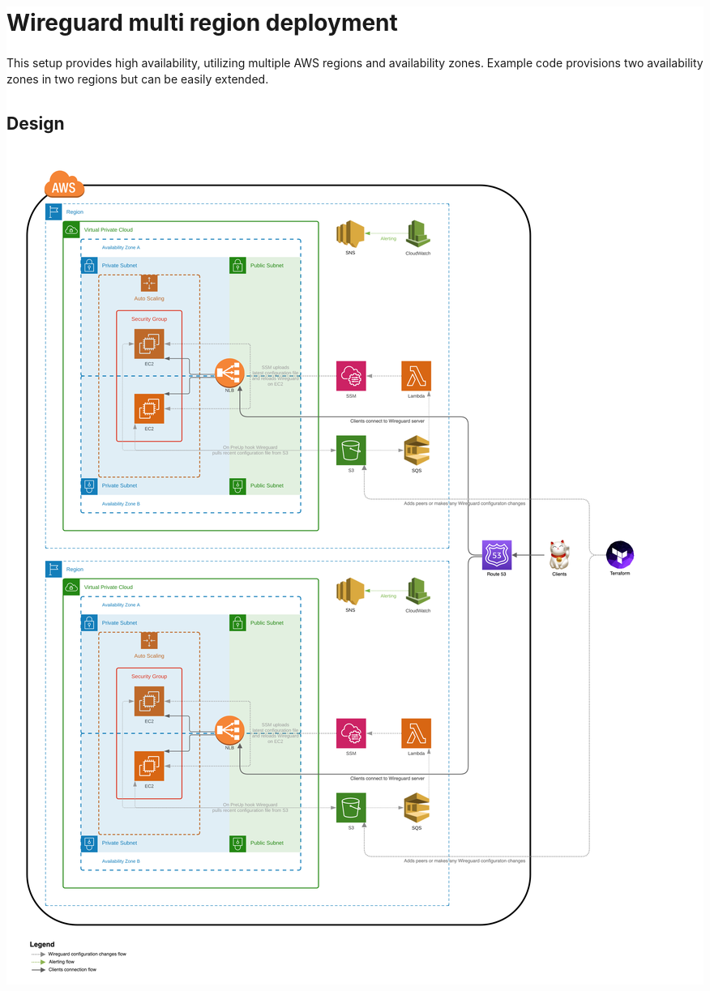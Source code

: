# Wireguard multi region deployment
This setup provides high availability, utilizing multiple AWS regions and availability zones. Example code provisions two availability zones in two regions but can be easily extended.

## Design
![Wireguard Multi region design](./../../docs/aws-wireguard-multi-region-no-app.png)
